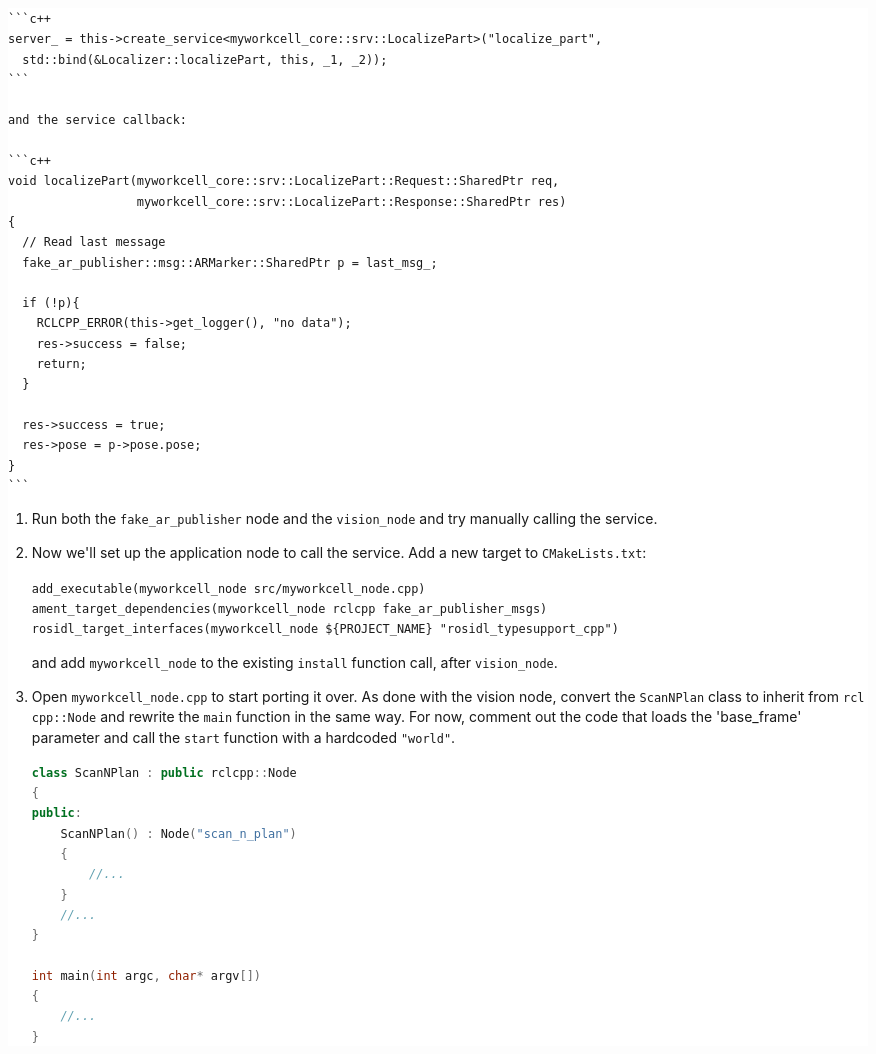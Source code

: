     ```c++
    server_ = this->create_service<myworkcell_core::srv::LocalizePart>("localize_part",
      std::bind(&Localizer::localizePart, this, _1, _2));
    ```

    and the service callback:

    ```c++
    void localizePart(myworkcell_core::srv::LocalizePart::Request::SharedPtr req,
                      myworkcell_core::srv::LocalizePart::Response::SharedPtr res)
    {
      // Read last message
      fake_ar_publisher::msg::ARMarker::SharedPtr p = last_msg_;

      if (!p){
        RCLCPP_ERROR(this->get_logger(), "no data");
        res->success = false;
        return;
      }

      res->success = true;
      res->pose = p->pose.pose;
    }
    ```

1.  Run both the `fake_ar_publisher` node and the `vision_node` and try manually calling the
    service.

1.  Now we'll set up the application node to call the service. Add a new target to `CMakeLists.txt`:

    ```
    add_executable(myworkcell_node src/myworkcell_node.cpp)
    ament_target_dependencies(myworkcell_node rclcpp fake_ar_publisher_msgs)
    rosidl_target_interfaces(myworkcell_node ${PROJECT_NAME} "rosidl_typesupport_cpp")
    ```

    and add `myworkcell_node` to the existing `install` function call, after `vision_node`.

1.  Open `myworkcell_node.cpp` to start porting it over. As done with the vision node, convert the
    `ScanNPlan` class to inherit from `rclcpp::Node` and rewrite the `main` function in the same
    way. For now, comment out the code that loads the 'base_frame' parameter and call the `start`
    function with a hardcoded `"world"`.
    
    ```c++
    class ScanNPlan : public rclcpp::Node
    {
    public:
        ScanNPlan() : Node("scan_n_plan")
        {
            //...
        }
        //...
    }

    int main(int argc, char* argv[])
    {
        //...
    }
    ```
